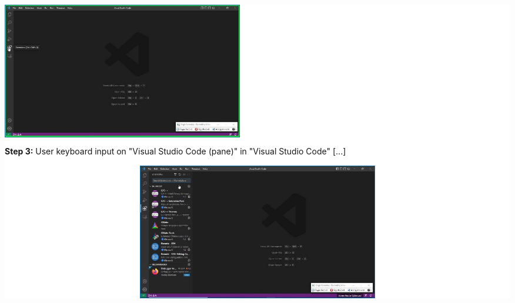 <img src="/INSTRUCTIONS/IMG/VScode/002-VScode.jpeg" width="400" align="center">
</p 

**Step 3:** User keyboard input on "Visual Studio Code (pane)" in "Visual Studio Code" [...]

<p align="center"> 
<img src="/INSTRUCTIONS/IMG/VScode/003-VScode.jpeg" width="400" align="center">
</p 
